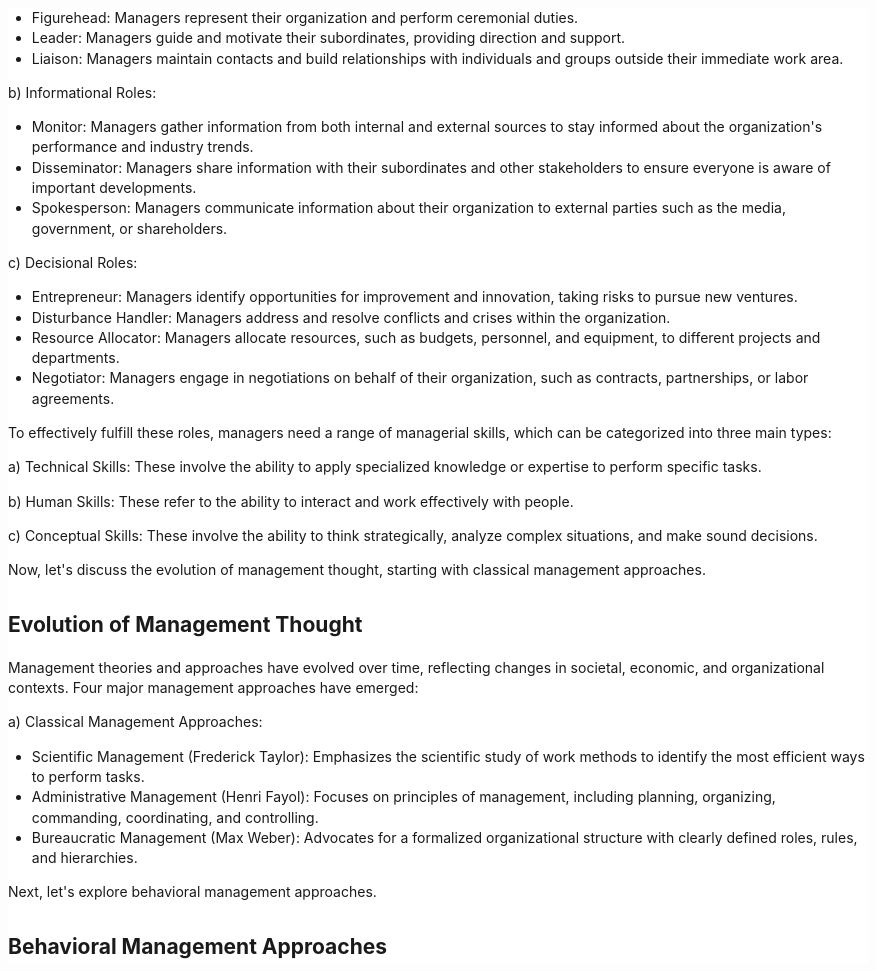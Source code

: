 - Figurehead: Managers represent their organization and perform ceremonial duties.
- Leader: Managers guide and motivate their subordinates, providing direction and support.
- Liaison: Managers maintain contacts and build relationships with individuals and groups outside their immediate work area.

b) Informational Roles:

- Monitor: Managers gather information from both internal and external sources to stay informed about the organization's performance and industry trends.
- Disseminator: Managers share information with their subordinates and other stakeholders to ensure everyone is aware of important developments.
- Spokesperson: Managers communicate information about their organization to external parties such as the media, government, or shareholders.

c) Decisional Roles:

- Entrepreneur: Managers identify opportunities for improvement and innovation, taking risks to pursue new ventures.
- Disturbance Handler: Managers address and resolve conflicts and crises within the organization.
- Resource Allocator: Managers allocate resources, such as budgets, personnel, and equipment, to different projects and departments.
- Negotiator: Managers engage in negotiations on behalf of their organization, such as contracts, partnerships, or labor agreements.

To effectively fulfill these roles, managers need a range of managerial skills, which can be categorized into three main types:

a) Technical Skills: These involve the ability to apply specialized knowledge or expertise to perform specific tasks.

b) Human Skills: These refer to the ability to interact and work effectively with people.

c) Conceptual Skills: These involve the ability to think strategically, analyze complex situations, and make sound decisions.

Now, let's discuss the evolution of management thought, starting with classical management approaches.

## Evolution of Management Thought

Management theories and approaches have evolved over time, reflecting changes in societal, economic, and organizational contexts. Four major management approaches have emerged:

a) Classical Management Approaches:

- Scientific Management (Frederick Taylor): Emphasizes the scientific study of work methods to identify the most efficient ways to perform tasks.
- Administrative Management (Henri Fayol): Focuses on principles of management, including planning, organizing, commanding, coordinating, and controlling.
- Bureaucratic Management (Max Weber): Advocates for a formalized organizational structure with clearly defined roles, rules, and hierarchies.

Next, let's explore behavioral management approaches.

## Behavioral Management Approaches
